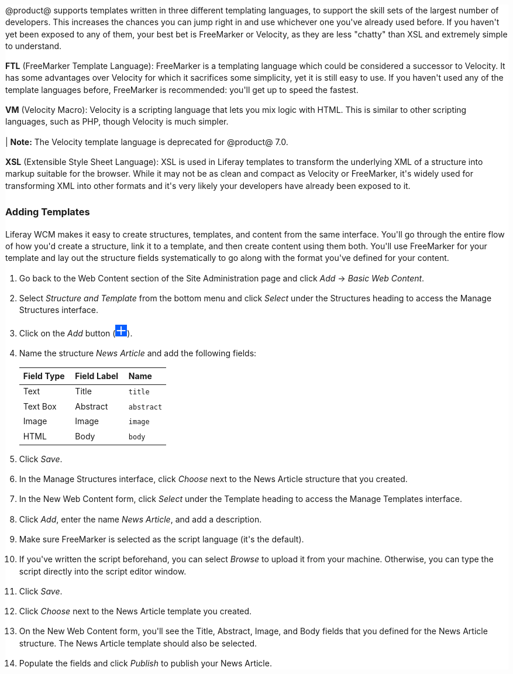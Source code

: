 @product@ supports templates written in three different templating languages, to
support the skill sets of the largest number of developers. This increases the
chances you can jump right in and use whichever one you've already used before.
If you haven't yet been exposed to any of them, your best bet is FreeMarker or
Velocity, as they are less "chatty" than XSL and extremely simple to
understand.

**FTL** (FreeMarker Template Language): FreeMarker is a templating language
which could be considered a successor to Velocity. It has some advantages over
Velocity for which it sacrifices some simplicity, yet it is still easy to use.
If you haven't used any of the template languages before, FreeMarker is
recommended: you'll get up to speed the fastest.

**VM** (Velocity Macro): Velocity is a scripting language that lets you mix
logic with HTML. This is similar to other scripting languages, such as PHP,
though Velocity is much simpler.

| **Note:** The Velocity template language is deprecated for @product@ 7.0.

**XSL** (Extensible Style Sheet Language): XSL is used in Liferay templates to
transform the underlying XML of a structure into markup suitable for the
browser. While it may not be as clean and compact as Velocity or FreeMarker,
it's widely used for transforming XML into other formats and it's very likely
your developers have already been exposed to it.

### Adding Templates

Liferay WCM makes it easy to create structures, templates, and content from the
same interface. You'll go through the entire flow of how you'd create a
structure, link it to a template, and then create content using them both.
You'll use FreeMarker for your template and lay out the structure fields
systematically to go along with the format you've defined for your content.

1.  Go back to the Web Content section of the Site Administration page and click
    *Add* &rarr; *Basic Web Content*.
2.  Select *Structure and Template* from the bottom menu and click *Select*
    under the Structures heading to access the Manage Structures interface.
3.  Click on the *Add* button (![Add Template](../../../images/icon-add.png)).
4.  Name the structure *News Article* and add the following fields:

	| Field Type | &nbsp;Field Label | &nbsp;Name |
	--------- | ---------- | ---------- |
	Text  | &nbsp;Title | &nbsp;`title` |
	Text Box | &nbsp;Abstract | &nbsp;`abstract` |
	Image | &nbsp;Image | &nbsp;`image` |
	HTML | &nbsp;Body | &nbsp;`body` |

5.  Click *Save*.
6.  In the Manage Structures interface, click *Choose* next to the News Article
    structure that you created.
7.  In the New Web Content form, click *Select* under the Template heading to
    access the Manage Templates interface.
8.  Click *Add*, enter the name *News Article*, and add a description.
9.  Make sure FreeMarker is selected as the script language (it's the default).
10. If you've written the script beforehand, you can select *Browse* to upload
    it from your machine. Otherwise, you can type the script directly into the
    script editor window.
11. Click *Save*.
12. Click *Choose* next to the News Article template you created.
13. On the New Web Content form, you'll see the Title, Abstract, Image, and Body
    fields that you defined for the News Article structure. The News Article
    template should also be selected.
14. Populate the fields and click *Publish* to publish your News Article.
